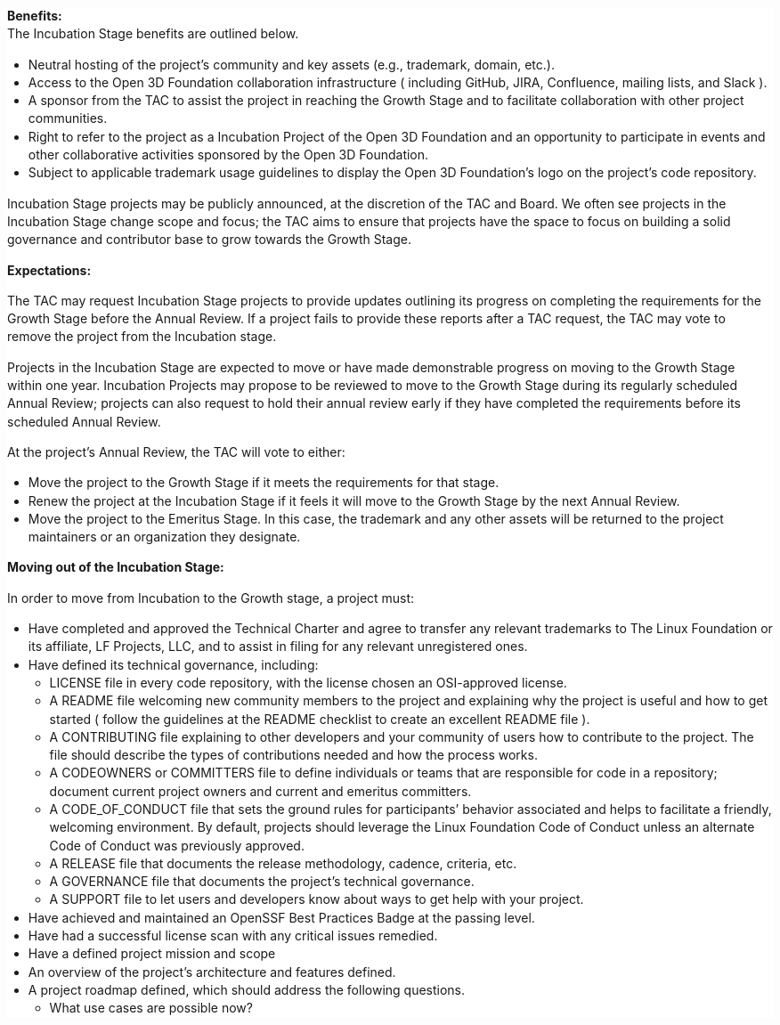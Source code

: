 
  
**Benefits:**  
The Incubation Stage benefits are outlined below.

* Neutral hosting of the project’s community and key assets (e.g., trademark, domain, etc.).  
* Access to the Open 3D Foundation collaboration infrastructure ( including GitHub, JIRA, Confluence, mailing lists, and Slack ).  
* A sponsor from the TAC to assist the project in reaching the Growth Stage and to facilitate collaboration with other project communities.  
* Right to refer to the project as a Incubation Project of the Open 3D Foundation and an opportunity to participate in events and other collaborative activities sponsored by the Open 3D Foundation.  
* Subject to applicable trademark usage guidelines to display the Open 3D Foundation’s logo on the project’s code repository.


Incubation Stage projects may be publicly announced, at the discretion of the TAC and Board. We often see projects in the Incubation Stage change scope and focus; the TAC aims to ensure that projects have the space to focus on building a solid governance and contributor base to grow towards the Growth Stage.

**Expectations:**

The TAC may request Incubation Stage projects to provide updates outlining its progress on completing the requirements for the Growth Stage before the Annual Review. If a project fails to provide these reports after a TAC request, the TAC may vote to remove the project from the Incubation stage.

Projects in the Incubation Stage are expected to move or have made demonstrable progress on moving to the Growth Stage within one year. Incubation Projects may propose to be reviewed to move to the Growth Stage during its regularly scheduled Annual Review; projects can also request to hold their annual review early if they have completed the requirements before its scheduled Annual Review.

At the project’s Annual Review, the TAC will vote to either:

* Move the project to the Growth Stage if it meets the requirements for that stage.  
* Renew the project at the Incubation Stage if it feels it will move to the Growth Stage by the next Annual Review.  
* Move the project to the Emeritus Stage. In this case, the trademark and any other assets will be returned to the project maintainers or an organization they designate.

**Moving out of the Incubation Stage:**

In order to move from Incubation to the Growth stage, a project must:

* Have completed and approved the Technical Charter and agree to transfer any relevant trademarks to The Linux Foundation or its affiliate, LF Projects, LLC, and to assist in filing for any relevant unregistered ones.  
* Have defined its technical governance, including:  
  * LICENSE file in every code repository, with the license chosen an OSI-approved license.  
  * A README file welcoming new community members to the project and explaining why the project is useful and how to get started ( follow the guidelines at the README checklist to create an excellent README file ).  
  * A CONTRIBUTING file explaining to other developers and your community of users how to contribute to the project. The file should describe the types of contributions needed and how the process works.  
  * A CODEOWNERS or COMMITTERS file to define individuals or teams that are responsible for code in a repository; document current project owners and current and emeritus committers.  
  * A CODE\_OF\_CONDUCT file that sets the ground rules for participants’ behavior associated and helps to facilitate a friendly, welcoming environment. By default, projects should leverage the Linux Foundation Code of Conduct unless an alternate Code of Conduct was previously approved.  
  * A RELEASE file that documents the release methodology, cadence, criteria, etc.  
  * A GOVERNANCE file that documents the project’s technical governance.  
  * A SUPPORT file to let users and developers know about ways to get help with your project.  
* Have achieved and maintained an OpenSSF Best Practices Badge at the passing level.  
* Have had a successful license scan with any critical issues remedied.  
* Have a defined project mission and scope  
* An overview of the project’s architecture and features defined.  
* A project roadmap defined, which should address the following questions.  
  * What use cases are possible now?  
